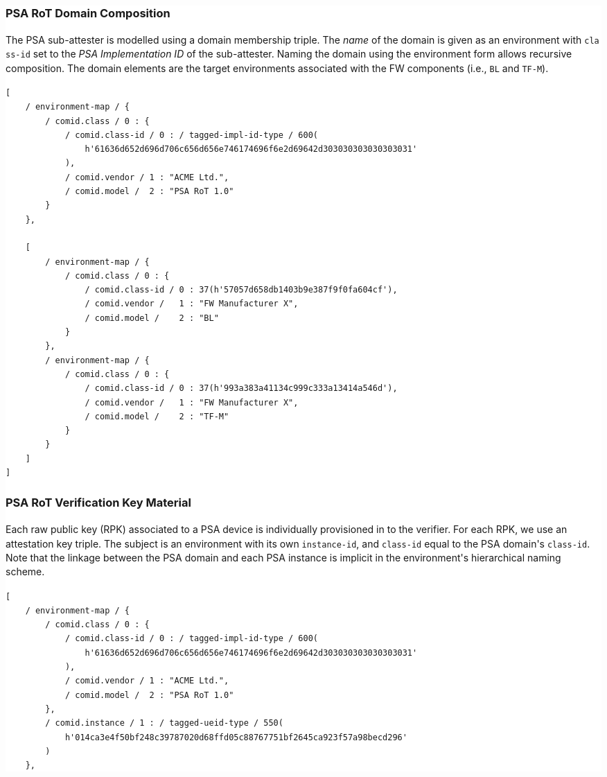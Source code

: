 ### PSA RoT Domain Composition

The PSA sub-attester is modelled using a domain membership triple.
The _name_ of the domain is given as an environment with `class-id` set to the _PSA Implementation ID_ of the sub-attester.
Naming the domain using the environment form allows recursive composition.
The domain elements are the target environments associated with the FW components (i.e., `BL` and `TF-M`).

```cbor-diag
[
    / environment-map / {
        / comid.class / 0 : {
            / comid.class-id / 0 : / tagged-impl-id-type / 600(
                h'61636d652d696d706c656d656e746174696f6e2d69642d303030303030303031'
            ),
            / comid.vendor / 1 : "ACME Ltd.",
            / comid.model /  2 : "PSA RoT 1.0"
        }
    },

    [
        / environment-map / {
            / comid.class / 0 : {
                / comid.class-id / 0 : 37(h'57057d658db1403b9e387f9f0fa604cf'),
                / comid.vendor /   1 : "FW Manufacturer X",
                / comid.model /    2 : "BL"
            }
        },
        / environment-map / {
            / comid.class / 0 : {
                / comid.class-id / 0 : 37(h'993a383a41134c999c333a13414a546d'),
                / comid.vendor /   1 : "FW Manufacturer X",
                / comid.model /    2 : "TF-M"
            }
        }
    ]
]
```

### PSA RoT Verification Key Material

Each raw public key (RPK) associated to a PSA device is individually provisioned in to the verifier.
For each RPK, we use an attestation key triple.
The subject is an environment with its own `instance-id`, and `class-id` equal to the PSA domain's `class-id`.
Note that the linkage between the PSA domain and each PSA instance is implicit in the environment's hierarchical naming scheme.

```
[
    / environment-map / {
        / comid.class / 0 : {
            / comid.class-id / 0 : / tagged-impl-id-type / 600(
                h'61636d652d696d706c656d656e746174696f6e2d69642d303030303030303031'
            ),
            / comid.vendor / 1 : "ACME Ltd.",
            / comid.model /  2 : "PSA RoT 1.0"
        },
        / comid.instance / 1 : / tagged-ueid-type / 550(
            h'014ca3e4f50bf248c39787020d68ffd05c88767751bf2645ca923f57a98becd296'
        )
    },

```
